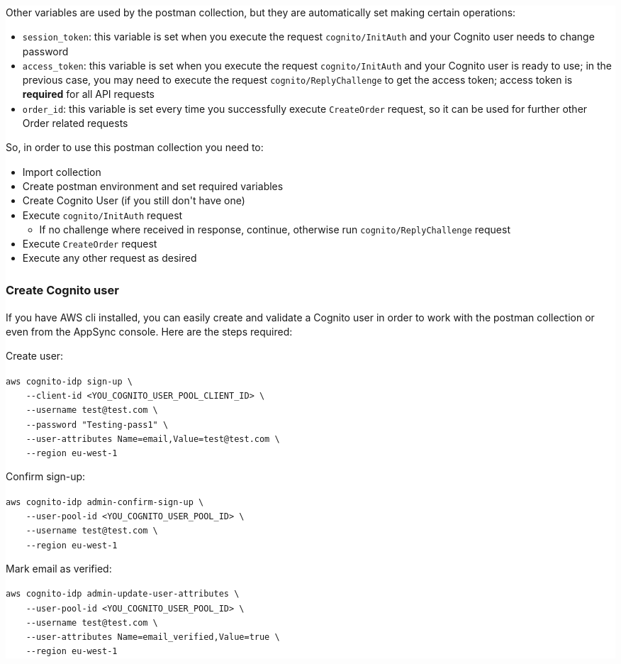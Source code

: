 Other variables are used by the postman collection, but they are automatically set making certain operations:

- `session_token`: this variable is set when you execute the request `cognito/InitAuth` and your Cognito user needs to change password
- `access_token`: this variable is set when you execute the request `cognito/InitAuth` and your Cognito user is ready to use; in the previous case, you may need to execute the request `cognito/ReplyChallenge` to get the access token; access token is **required** for all API requests
- `order_id`: this variable is set every time you successfully execute `CreateOrder` request, so it can be used for further other Order related requests

So, in order to use this postman collection you need to:

- Import collection
- Create postman environment and set required variables
- Create Cognito User (if you still don't have one)
- Execute `cognito/InitAuth` request
  - If no challenge where received in response, continue, otherwise run `cognito/ReplyChallenge` request
- Execute `CreateOrder` request
- Execute any other request as desired

### Create Cognito user

If you have AWS cli installed, you  can easily create and validate a Cognito user in order to work with the postman collection or even from the AppSync console. Here are the steps required:

Create user:

```shell
aws cognito-idp sign-up \
    --client-id <YOU_COGNITO_USER_POOL_CLIENT_ID> \
    --username test@test.com \
    --password "Testing-pass1" \
    --user-attributes Name=email,Value=test@test.com \
    --region eu-west-1
```

Confirm sign-up:

```shell
aws cognito-idp admin-confirm-sign-up \
    --user-pool-id <YOU_COGNITO_USER_POOL_ID> \
    --username test@test.com \
    --region eu-west-1
```

Mark email as verified:

```shell
aws cognito-idp admin-update-user-attributes \
    --user-pool-id <YOU_COGNITO_USER_POOL_ID> \
    --username test@test.com \
    --user-attributes Name=email_verified,Value=true \
    --region eu-west-1
```
